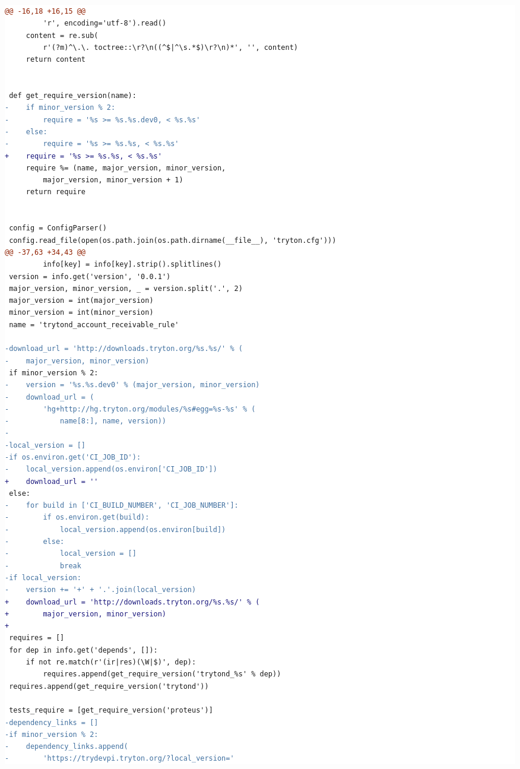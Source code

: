```diff
@@ -16,18 +16,15 @@
         'r', encoding='utf-8').read()
     content = re.sub(
         r'(?m)^\.\. toctree::\r?\n((^$|^\s.*$)\r?\n)*', '', content)
     return content
 
 
 def get_require_version(name):
-    if minor_version % 2:
-        require = '%s >= %s.%s.dev0, < %s.%s'
-    else:
-        require = '%s >= %s.%s, < %s.%s'
+    require = '%s >= %s.%s, < %s.%s'
     require %= (name, major_version, minor_version,
         major_version, minor_version + 1)
     return require
 
 
 config = ConfigParser()
 config.read_file(open(os.path.join(os.path.dirname(__file__), 'tryton.cfg')))
@@ -37,63 +34,43 @@
         info[key] = info[key].strip().splitlines()
 version = info.get('version', '0.0.1')
 major_version, minor_version, _ = version.split('.', 2)
 major_version = int(major_version)
 minor_version = int(minor_version)
 name = 'trytond_account_receivable_rule'
 
-download_url = 'http://downloads.tryton.org/%s.%s/' % (
-    major_version, minor_version)
 if minor_version % 2:
-    version = '%s.%s.dev0' % (major_version, minor_version)
-    download_url = (
-        'hg+http://hg.tryton.org/modules/%s#egg=%s-%s' % (
-            name[8:], name, version))
-
-local_version = []
-if os.environ.get('CI_JOB_ID'):
-    local_version.append(os.environ['CI_JOB_ID'])
+    download_url = ''
 else:
-    for build in ['CI_BUILD_NUMBER', 'CI_JOB_NUMBER']:
-        if os.environ.get(build):
-            local_version.append(os.environ[build])
-        else:
-            local_version = []
-            break
-if local_version:
-    version += '+' + '.'.join(local_version)
+    download_url = 'http://downloads.tryton.org/%s.%s/' % (
+        major_version, minor_version)
+
 requires = []
 for dep in info.get('depends', []):
     if not re.match(r'(ir|res)(\W|$)', dep):
         requires.append(get_require_version('trytond_%s' % dep))
 requires.append(get_require_version('trytond'))
 
 tests_require = [get_require_version('proteus')]
-dependency_links = []
-if minor_version % 2:
-    dependency_links.append(
-        'https://trydevpi.tryton.org/?local_version='
```